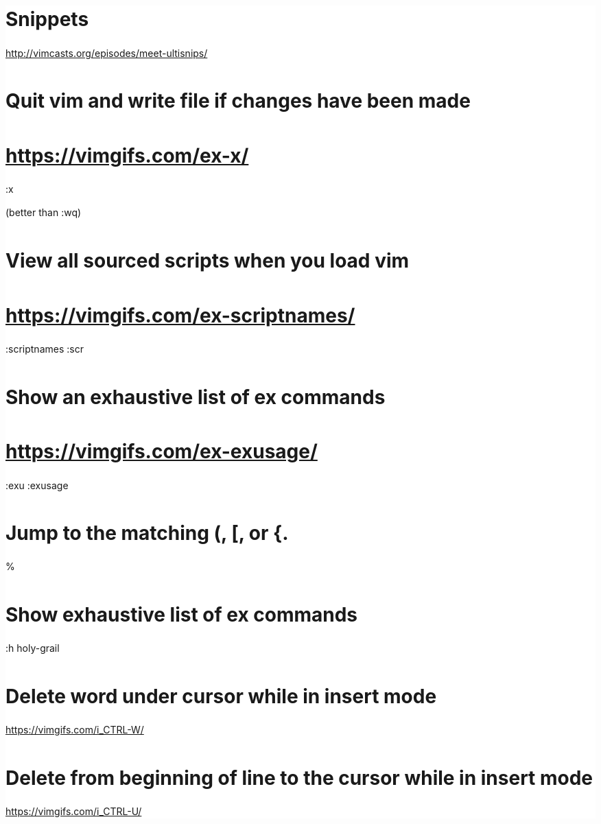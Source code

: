 # Snippets

http://vimcasts.org/episodes/meet-ultisnips/

# Quit vim and write file if changes have been made
#
# https://vimgifs.com/ex-x/

:x

(better than :wq)


# View all sourced scripts when you load vim
#
# https://vimgifs.com/ex-scriptnames/

:scriptnames
:scr

# Show an exhaustive list of ex commands
#
# https://vimgifs.com/ex-exusage/

:exu
:exusage

# Jump to the matching (, [, or {.

%

# Show exhaustive list of ex commands

:h holy-grail

# Delete word under cursor while in insert mode
https://vimgifs.com/i_CTRL-W/

# Delete from beginning of line to the cursor while in insert mode
https://vimgifs.com/i_CTRL-U/
